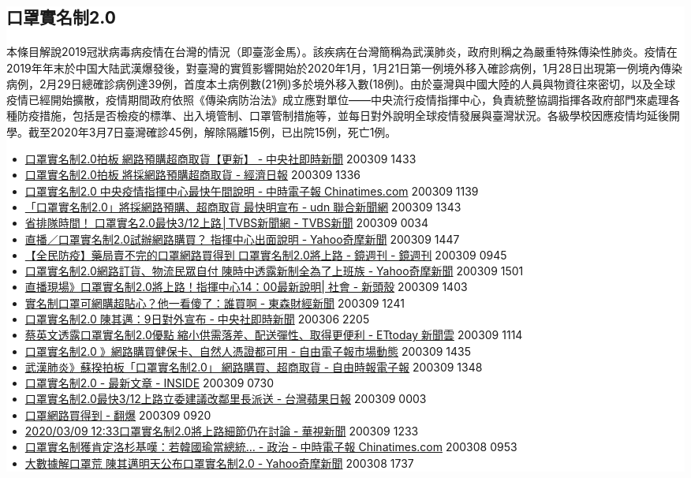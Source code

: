 ## 口罩實名制2.0

本條目解說2019冠狀病毒病疫情在台灣的情況（即臺澎金馬）。該疾病在台灣簡稱為武漢肺炎，政府則稱之為嚴重特殊傳染性肺炎。疫情在2019年年末於中国大陆武漢爆發後，對臺灣的實質影響開始於2020年1月，1月21日第一例境外移入確診病例，1月28日出現第一例境內傳染病例，2月29日總確診病例達39例，首度本土病例數(21例)多於境外移入數(18例)。由於臺灣與中國大陸的人員與物資往來密切，以及全球疫情已經開始擴散，疫情期間政府依照《傳染病防治法》成立應對單位——中央流行疫情指揮中心，負責統整協調指揮各政府部門來處理各種防疫措施，包括是否檢疫的標準、出入境管制、口罩管制措施等，並每日對外說明全球疫情發展與臺灣狀況。各級學校因應疫情均延後開學。截至2020年3月7日臺灣確診45例，解除隔離15例，已出院15例，死亡1例。
- [口罩實名制2.0拍板 網路預購超商取貨【更新】 - 中央社即時新聞](https://www.cna.com.tw/news/firstnews/202003095003.aspx "口罩實名制2.0拍板 網路預購超商取貨【更新】 - 中央社即時新聞") 200309 1433
- [口罩實名制2.0拍板 將採網路預購超商取貨 - 經濟日報](https://money.udn.com/money/story/5648/4400459 "口罩實名制2.0拍板 將採網路預購超商取貨 - 經濟日報") 200309 1336
- [口罩實名制2.0 中央疫情指揮中心最快午間說明 - 中時電子報 Chinatimes.com](https://www.chinatimes.com/realtimenews/20200309001878-260407 "口罩實名制2.0 中央疫情指揮中心最快午間說明 - 中時電子報 Chinatimes.com") 200309 1139
- [「口罩實名制2.0」將採網路預購、超商取貨 最快明宣布 - udn 聯合新聞網](https://udn.com/news/story/6656/4400472?from=udn-catebreaknews_ch2 "「口罩實名制2.0」將採網路預購、超商取貨 最快明宣布 - udn 聯合新聞網") 200309 1343
- [省排隊時間！ 口罩實名2.0最快3/12上路│TVBS新聞網 - TVBS新聞](https://news.tvbs.com.tw/politics/1288763 "省排隊時間！ 口罩實名2.0最快3/12上路│TVBS新聞網 - TVBS新聞") 200309 0034
- [直播／口罩實名制2.0試辦網路購買？ 指揮中心出面說明 - Yahoo奇摩新聞](https://tw.news.yahoo.com/%E7%9B%B4%E6%92%AD-%E5%8F%A3%E7%BD%A9%E5%AF%A6%E5%90%8D%E5%88%B62-0%E8%A9%A6%E8%BE%A6%E7%B6%B2%E8%B7%AF%E8%B3%BC%E8%B2%B7-%E6%8C%87%E6%8F%AE%E4%B8%AD%E5%BF%83%E5%87%BA%E9%9D%A2%E8%AA%AA%E6%98%8E-061235229.html "直播／口罩實名制2.0試辦網路購買？ 指揮中心出面說明 - Yahoo奇摩新聞") 200309 1447
- [【全民防疫】藥局賣不完的口罩網路買得到 口罩實名制2.0將上路 - 鏡週刊 - 鏡週刊](https://www.mirrormedia.mg/story/20200309edi005 "【全民防疫】藥局賣不完的口罩網路買得到 口罩實名制2.0將上路 - 鏡週刊 - 鏡週刊") 200309 0945
- [口罩實名制2.0網路訂貨、物流民眾自付 陳時中透露新制全為了上班族 - Yahoo奇摩新聞](https://tw.news.yahoo.com/%E5%8F%A3%E7%BD%A9%E5%AF%A6%E5%90%8D%E5%88%B62-0%E7%B6%B2%E8%B7%AF%E8%A8%82%E8%B2%A8-%E7%89%A9%E6%B5%81%E6%B0%91%E7%9C%BE%E8%87%AA%E4%BB%98-%E9%99%B3%E6%99%82%E4%B8%AD%E9%80%8F%E9%9C%B2%E6%96%B0%E5%88%B6%E5%85%A8%E7%82%BA%E4%BA%86%E4%B8%8A%E7%8F%AD%E6%97%8F-064242299.html "口罩實名制2.0網路訂貨、物流民眾自付 陳時中透露新制全為了上班族 - Yahoo奇摩新聞") 200309 1501
- [直播現場》口罩實名制2.0將上路！指揮中心14：00最新說明| 社會 - 新頭殼](https://newtalk.tw/news/view/2020-03-09/374922 "直播現場》口罩實名制2.0將上路！指揮中心14：00最新說明| 社會 - 新頭殼") 200309 1403
- [實名制口罩可網購超貼心？他一看傻了：誰買啊 - 東森財經新聞](https://fnc.ebc.net.tw/FncNews/life/115937 "實名制口罩可網購超貼心？他一看傻了：誰買啊 - 東森財經新聞") 200309 1241
- [口罩實名制2.0 陳其邁：9日對外宣布 - 中央社即時新聞](https://www.cna.com.tw/news/firstnews/202003060406.aspx "口罩實名制2.0 陳其邁：9日對外宣布 - 中央社即時新聞") 200306 2205
- [蔡英文透露口罩實名制2.0優點 縮小供需落差、配送彈性、取得更便利 - ETtoday 新聞雲](https://www.ettoday.net/news/20200309/1663029.htm "蔡英文透露口罩實名制2.0優點 縮小供需落差、配送彈性、取得更便利 - ETtoday 新聞雲") 200309 1114
- [口罩實名制2.0 》網路購買健保卡、自然人憑證都可用 - 自由電子報市場動態](https://news.ltn.com.tw/news/life/breakingnews/3093621 "口罩實名制2.0 》網路購買健保卡、自然人憑證都可用 - 自由電子報市場動態") 200309 1435
- [武漢肺炎》蘇揆拍板「口罩實名制2.0」 網路購買、超商取貨 - 自由時報電子報](https://m.ltn.com.tw/news/life/breakingnews/3093556 "武漢肺炎》蘇揆拍板「口罩實名制2.0」 網路購買、超商取貨 - 自由時報電子報") 200309 1348
- [口罩實名制2.0 - 最新文章 - INSIDE](https://www.inside.com.tw/tag/%E5%8F%A3%E7%BD%A9%E5%AF%A6%E5%90%8D%E5%88%B6%202.0 "口罩實名制2.0 - 最新文章 - INSIDE") 200309 0730
- [口罩實名制2.0最快3/12上路立委建議改鄰里長派送 - 台灣蘋果日報](https://tw.appledaily.com/politics/20200309/26MREPEILGDMSA4RJJYEFNPPMA/ "口罩實名制2.0最快3/12上路立委建議改鄰里長派送 - 台灣蘋果日報") 200309 0003
- [口罩網路買得到 - 翻爆](https://turnnewsapp.com/ct/170635.html "口罩網路買得到 - 翻爆") 200309 0920
- [2020/03/09 12:33口罩實名制2.0將上路細節仍在討論 - 華視新聞](https://news.cts.com.tw/cts/life/202003/202003091993031.html "2020/03/09 12:33口罩實名制2.0將上路細節仍在討論 - 華視新聞") 200309 1233
- [口罩實名制獲肯定洛杉基嘆：若韓國瑜當總統… - 政治 - 中時電子報 Chinatimes.com](https://www.chinatimes.com/realtimenews/20200308001148-260407 "口罩實名制獲肯定洛杉基嘆：若韓國瑜當總統… - 政治 - 中時電子報 Chinatimes.com") 200308 0953
- [大數據解口罩荒 陳其邁明天公布口罩實名制2.0 - Yahoo奇摩新聞](https://tw.news.yahoo.com/%E5%A4%A7%E6%95%B8%E6%93%9A%E8%A7%A3%E5%8F%A3%E7%BD%A9%E8%8D%92-%E9%99%B3%E5%85%B6%E9%82%81%E6%98%8E%E5%A4%A9%E5%85%AC%E5%B8%83%E5%8F%A3%E7%BD%A9%E5%AF%A6%E5%90%8D%E5%88%B62-0-093717161.html "大數據解口罩荒 陳其邁明天公布口罩實名制2.0 - Yahoo奇摩新聞") 200308 1737

